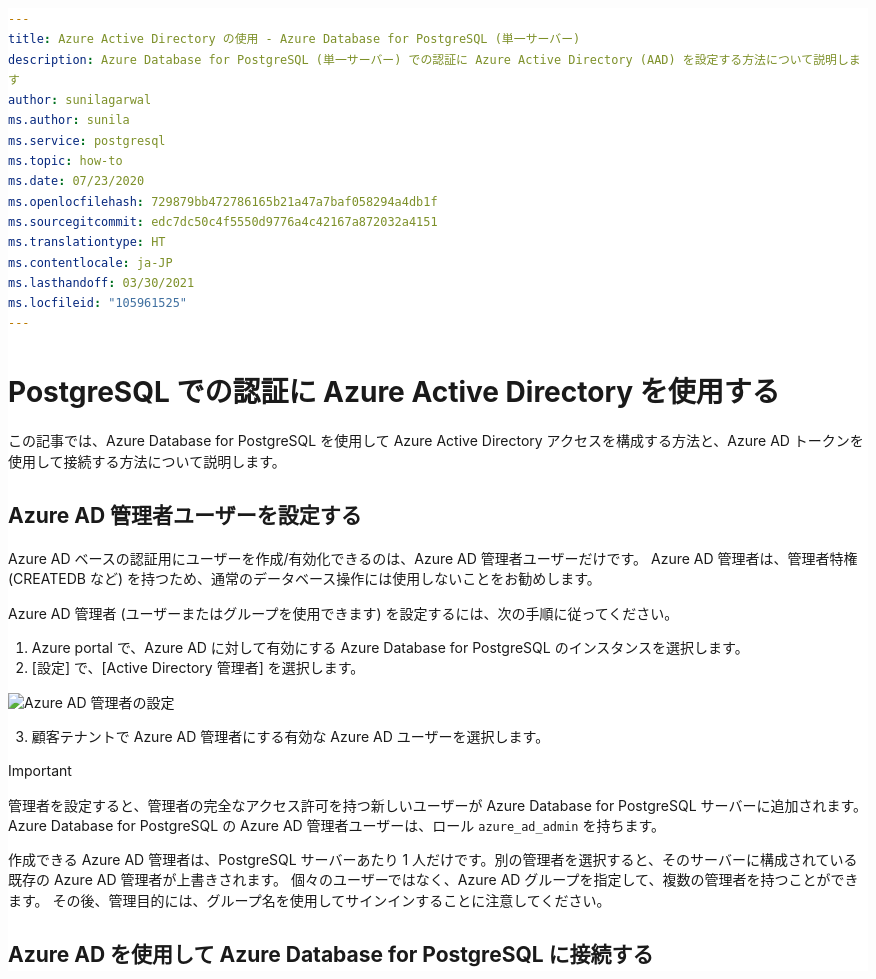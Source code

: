 ```yaml
---
title: Azure Active Directory の使用 - Azure Database for PostgreSQL (単一サーバー)
description: Azure Database for PostgreSQL (単一サーバー) での認証に Azure Active Directory (AAD) を設定する方法について説明します
author: sunilagarwal
ms.author: sunila
ms.service: postgresql
ms.topic: how-to
ms.date: 07/23/2020
ms.openlocfilehash: 729879bb472786165b21a47a7baf058294a4db1f
ms.sourcegitcommit: edc7dc50c4f5550d9776a4c42167a872032a4151
ms.translationtype: HT
ms.contentlocale: ja-JP
ms.lasthandoff: 03/30/2021
ms.locfileid: "105961525"
---
```

# <a name="use-azure-active-directory-for-authentication-with-postgresql"></a>PostgreSQL での認証に Azure Active Directory を使用する

この記事では、Azure Database for PostgreSQL を使用して Azure Active Directory アクセスを構成する方法と、Azure AD トークンを使用して接続する方法について説明します。

## <a name="setting-the-azure-ad-admin-user"></a>Azure AD 管理者ユーザーを設定する

Azure AD ベースの認証用にユーザーを作成/有効化できるのは、Azure AD 管理者ユーザーだけです。 Azure AD 管理者は、管理者特権 (CREATEDB など) を持つため、通常のデータベース操作には使用しないことをお勧めします。

Azure AD 管理者 (ユーザーまたはグループを使用できます) を設定するには、次の手順に従ってください。

1. Azure portal で、Azure AD に対して有効にする Azure Database for PostgreSQL のインスタンスを選択します。
2. [設定] で、[Active Directory 管理者] を選択します。

![Azure AD 管理者の設定][2]

3. 顧客テナントで Azure AD 管理者にする有効な Azure AD ユーザーを選択します。

> [!IMPORTANT]
> 管理者を設定すると、管理者の完全なアクセス許可を持つ新しいユーザーが Azure Database for PostgreSQL サーバーに追加されます。 Azure Database for PostgreSQL の Azure AD 管理者ユーザーは、ロール `azure_ad_admin` を持ちます。

作成できる Azure AD 管理者は、PostgreSQL サーバーあたり 1 人だけです。別の管理者を選択すると、そのサーバーに構成されている既存の Azure AD 管理者が上書きされます。 個々のユーザーではなく、Azure AD グループを指定して、複数の管理者を持つことができます。 その後、管理目的には、グループ名を使用してサインインすることに注意してください。

## <a name="connecting-to-azure-database-for-postgresql-using-azure-ad"></a>Azure AD を使用して Azure Database for PostgreSQL に接続する


[1]: ./media/concepts-aad-authentication/authentication-flow.png
[2]: ./media/concepts-aad-authentication/set-aad-admin.png